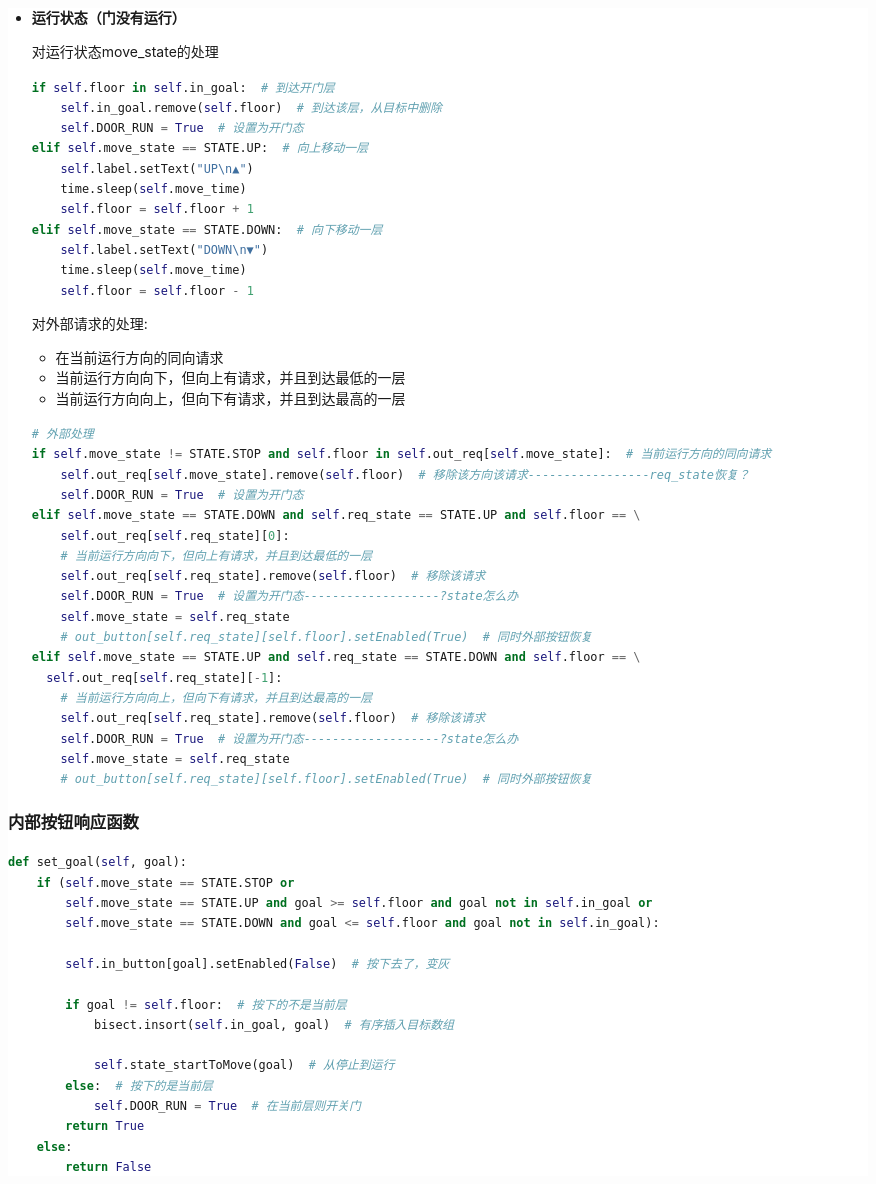 - **运行状态（门没有运行）**

  对运行状态move_state的处理

  ```python
  if self.floor in self.in_goal:  # 到达开门层
      self.in_goal.remove(self.floor)  # 到达该层，从目标中删除
      self.DOOR_RUN = True  # 设置为开门态
  elif self.move_state == STATE.UP:  # 向上移动一层
      self.label.setText("UP\n▲")
      time.sleep(self.move_time)
      self.floor = self.floor + 1
  elif self.move_state == STATE.DOWN:  # 向下移动一层
      self.label.setText("DOWN\n▼")
      time.sleep(self.move_time)
      self.floor = self.floor - 1
  ```

  对外部请求的处理:
  
  - 在当前运行方向的同向请求
  - 当前运行方向向下，但向上有请求，并且到达最低的一层
  - 当前运行方向向上，但向下有请求，并且到达最高的一层
  
  ```python
  # 外部处理
  if self.move_state != STATE.STOP and self.floor in self.out_req[self.move_state]:  # 当前运行方向的同向请求
      self.out_req[self.move_state].remove(self.floor)  # 移除该方向该请求-----------------req_state恢复？
      self.DOOR_RUN = True  # 设置为开门态
  elif self.move_state == STATE.DOWN and self.req_state == STATE.UP and self.floor == \
      self.out_req[self.req_state][0]:
      # 当前运行方向向下，但向上有请求，并且到达最低的一层
      self.out_req[self.req_state].remove(self.floor)  # 移除该请求
      self.DOOR_RUN = True  # 设置为开门态-------------------?state怎么办
      self.move_state = self.req_state
      # out_button[self.req_state][self.floor].setEnabled(True)  # 同时外部按钮恢复
  elif self.move_state == STATE.UP and self.req_state == STATE.DOWN and self.floor == \
  	self.out_req[self.req_state][-1]:
      # 当前运行方向向上，但向下有请求，并且到达最高的一层
      self.out_req[self.req_state].remove(self.floor)  # 移除该请求
      self.DOOR_RUN = True  # 设置为开门态-------------------?state怎么办
      self.move_state = self.req_state
      # out_button[self.req_state][self.floor].setEnabled(True)  # 同时外部按钮恢复
  ```
  

###  内部按钮响应函数

```python
def set_goal(self, goal):
    if (self.move_state == STATE.STOP or
        self.move_state == STATE.UP and goal >= self.floor and goal not in self.in_goal or
        self.move_state == STATE.DOWN and goal <= self.floor and goal not in self.in_goal):

        self.in_button[goal].setEnabled(False)  # 按下去了，变灰

        if goal != self.floor:  # 按下的不是当前层
            bisect.insort(self.in_goal, goal)  # 有序插入目标数组

            self.state_startToMove(goal)  # 从停止到运行
        else:  # 按下的是当前层
            self.DOOR_RUN = True  # 在当前层则开关门
        return True
    else:
        return False
```
